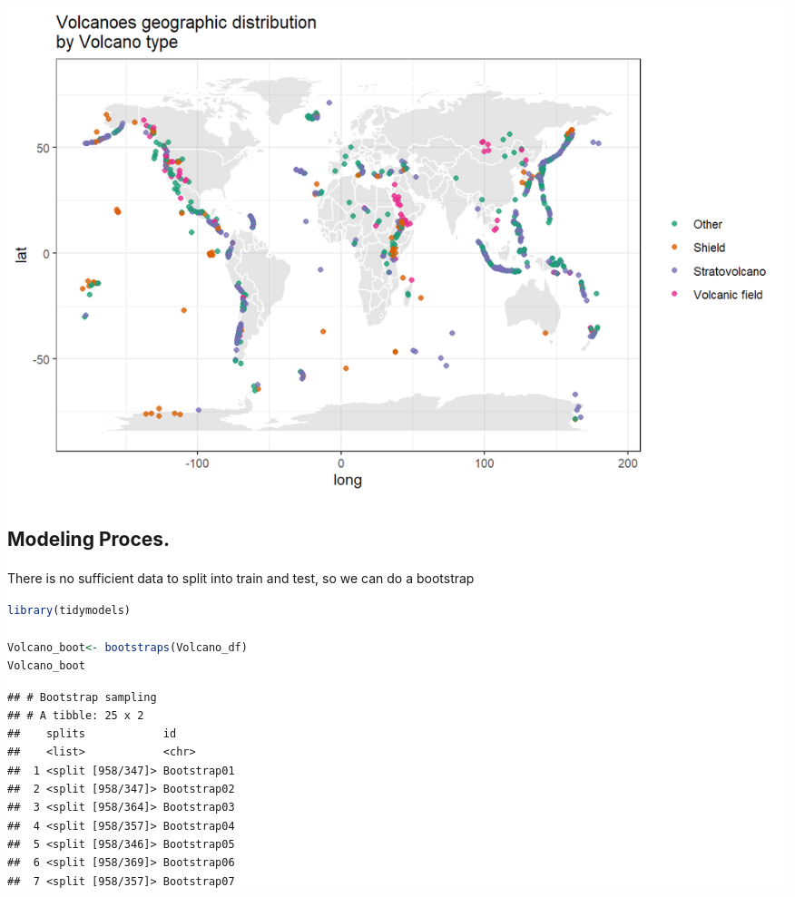 ![](README_files/figure-gfm/unnamed-chunk-4-1.png)

## Modeling Proces.

There is no sufficient data to split into train and test, so we can do a
bootstrap

``` r
library(tidymodels)

Volcano_boot<- bootstraps(Volcano_df)
Volcano_boot
```

    ## # Bootstrap sampling 
    ## # A tibble: 25 x 2
    ##    splits            id         
    ##    <list>            <chr>      
    ##  1 <split [958/347]> Bootstrap01
    ##  2 <split [958/347]> Bootstrap02
    ##  3 <split [958/364]> Bootstrap03
    ##  4 <split [958/357]> Bootstrap04
    ##  5 <split [958/346]> Bootstrap05
    ##  6 <split [958/369]> Bootstrap06
    ##  7 <split [958/357]> Bootstrap07